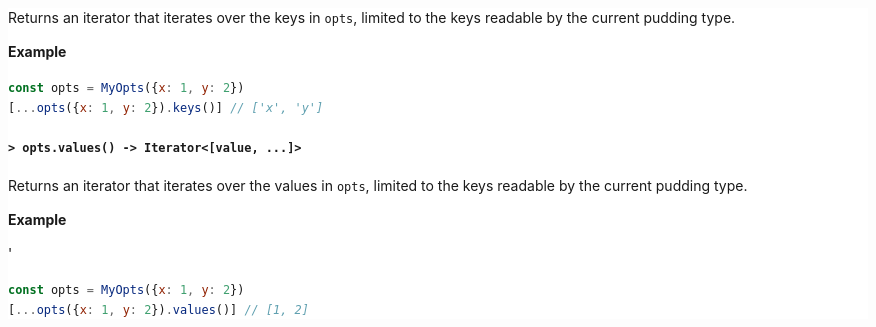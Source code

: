 Returns an iterator that iterates over the keys in `opts`, limited to the keys readable by the current pudding type.

**Example**

```javascript
const opts = MyOpts({x: 1, y: 2})
[...opts({x: 1, y: 2}).keys()] // ['x', 'y']
```

#### `> opts.values() -> Iterator<[value, ...]>`

Returns an iterator that iterates over the values in `opts`, limited to the keys readable by the current pudding type.

**Example**

'

```javascript
const opts = MyOpts({x: 1, y: 2})
[...opts({x: 1, y: 2}).values()] // [1, 2]
```

